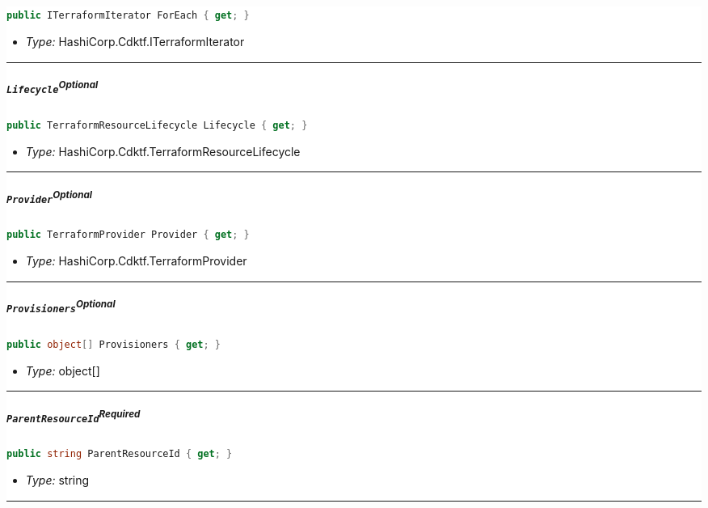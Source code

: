 ```csharp
public ITerraformIterator ForEach { get; }
```

- *Type:* HashiCorp.Cdktf.ITerraformIterator

---

##### `Lifecycle`<sup>Optional</sup> <a name="Lifecycle" id="rhizo-co-terraform-provider-oci.networkFirewallNetworkFirewallPolicyUrlList.NetworkFirewallNetworkFirewallPolicyUrlList.property.lifecycle"></a>

```csharp
public TerraformResourceLifecycle Lifecycle { get; }
```

- *Type:* HashiCorp.Cdktf.TerraformResourceLifecycle

---

##### `Provider`<sup>Optional</sup> <a name="Provider" id="rhizo-co-terraform-provider-oci.networkFirewallNetworkFirewallPolicyUrlList.NetworkFirewallNetworkFirewallPolicyUrlList.property.provider"></a>

```csharp
public TerraformProvider Provider { get; }
```

- *Type:* HashiCorp.Cdktf.TerraformProvider

---

##### `Provisioners`<sup>Optional</sup> <a name="Provisioners" id="rhizo-co-terraform-provider-oci.networkFirewallNetworkFirewallPolicyUrlList.NetworkFirewallNetworkFirewallPolicyUrlList.property.provisioners"></a>

```csharp
public object[] Provisioners { get; }
```

- *Type:* object[]

---

##### `ParentResourceId`<sup>Required</sup> <a name="ParentResourceId" id="rhizo-co-terraform-provider-oci.networkFirewallNetworkFirewallPolicyUrlList.NetworkFirewallNetworkFirewallPolicyUrlList.property.parentResourceId"></a>

```csharp
public string ParentResourceId { get; }
```

- *Type:* string

---
